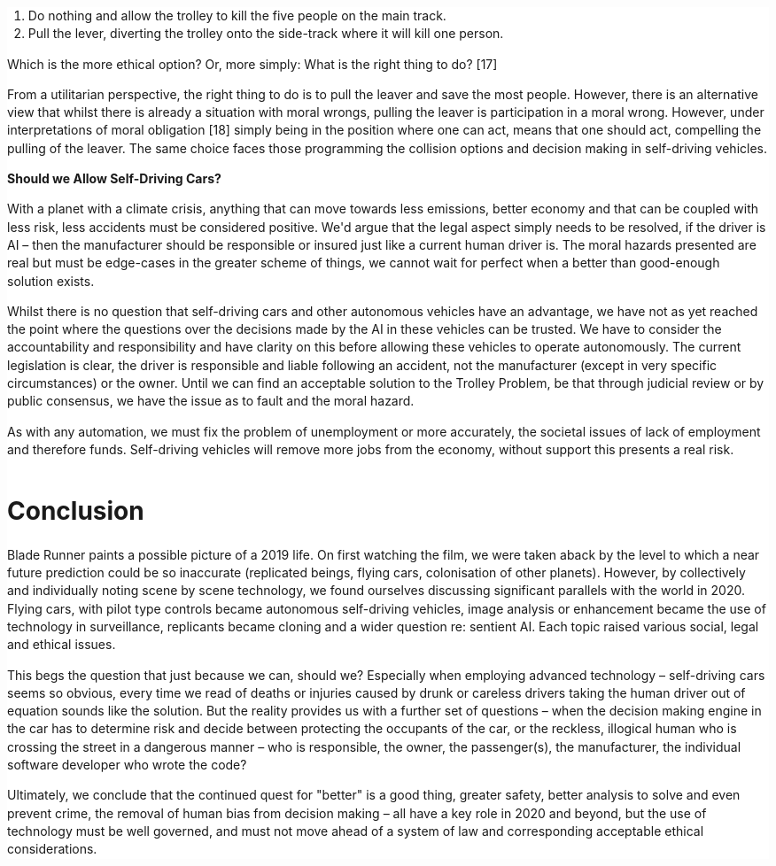 1. Do nothing and allow the trolley to kill the five people on the main track.
2. Pull the lever, diverting the trolley onto the side-track where it will kill one person.

Which is the more ethical option? Or, more simply: What is the right thing to do? [17]

From a utilitarian perspective, the right thing to do is to pull the leaver and save the most people. However, there is an alternative view that whilst there is already a situation with moral wrongs, pulling the leaver is participation in a moral wrong. However, under interpretations of moral obligation [18] simply being in the position where one can act, means that one should act, compelling the pulling of the leaver. The same choice faces those programming the collision options and decision making in self-driving vehicles.

**Should we Allow Self-Driving Cars?**

With a planet with a climate crisis, anything that can move towards less emissions, better economy and that can be coupled with less risk, less accidents must be considered positive. We&#39;d argue that the legal aspect simply needs to be resolved, if the driver is AI – then the manufacturer should be responsible or insured just like a current human driver is. The moral hazards presented are real but must be edge-cases in the greater scheme of things, we cannot wait for perfect when a better than good-enough solution exists.

Whilst there is no question that self-driving cars and other autonomous vehicles have an advantage, we have not as yet reached the point where the questions over the decisions made by the AI in these vehicles can be trusted. We have to consider the accountability and responsibility and have clarity on this before allowing these vehicles to operate autonomously. The current legislation is clear, the driver is responsible and liable following an accident, not the manufacturer (except in very specific circumstances) or the owner. Until we can find an acceptable solution to the Trolley Problem, be that through judicial review or by public consensus, we have the issue as to fault and the moral hazard.

As with any automation, we must fix the problem of unemployment or more accurately, the societal issues of lack of employment and therefore funds. Self-driving vehicles will remove more jobs from the economy, without support this presents a real risk.

# Conclusion

Blade Runner paints a possible picture of a 2019 life. On first watching the film, we were taken aback by the level to which a near future prediction could be so inaccurate (replicated beings, flying cars, colonisation of other planets). However, by collectively and individually noting scene by scene technology, we found ourselves discussing significant parallels with the world in 2020. Flying cars, with pilot type controls became autonomous self-driving vehicles, image analysis or enhancement became the use of technology in surveillance, replicants became cloning and a wider question re: sentient AI. Each topic raised various social, legal and ethical issues.

This begs the question that just because we can, should we? Especially when employing advanced technology – self-driving cars seems so obvious, every time we read of deaths or injuries caused by drunk or careless drivers taking the human driver out of equation sounds like the solution. But the reality provides us with a further set of questions – when the decision making engine in the car has to determine risk and decide between protecting the occupants of the car, or the reckless, illogical human who is crossing the street in a dangerous manner – who is responsible, the owner, the passenger(s), the manufacturer, the individual software developer who wrote the code?

Ultimately, we conclude that the continued quest for &quot;better&quot; is a good thing, greater safety, better analysis to solve and even prevent crime, the removal of human bias from decision making – all have a key role in 2020 and beyond, but the use of technology must be well governed, and must not move ahead of a system of law and corresponding acceptable ethical considerations.
